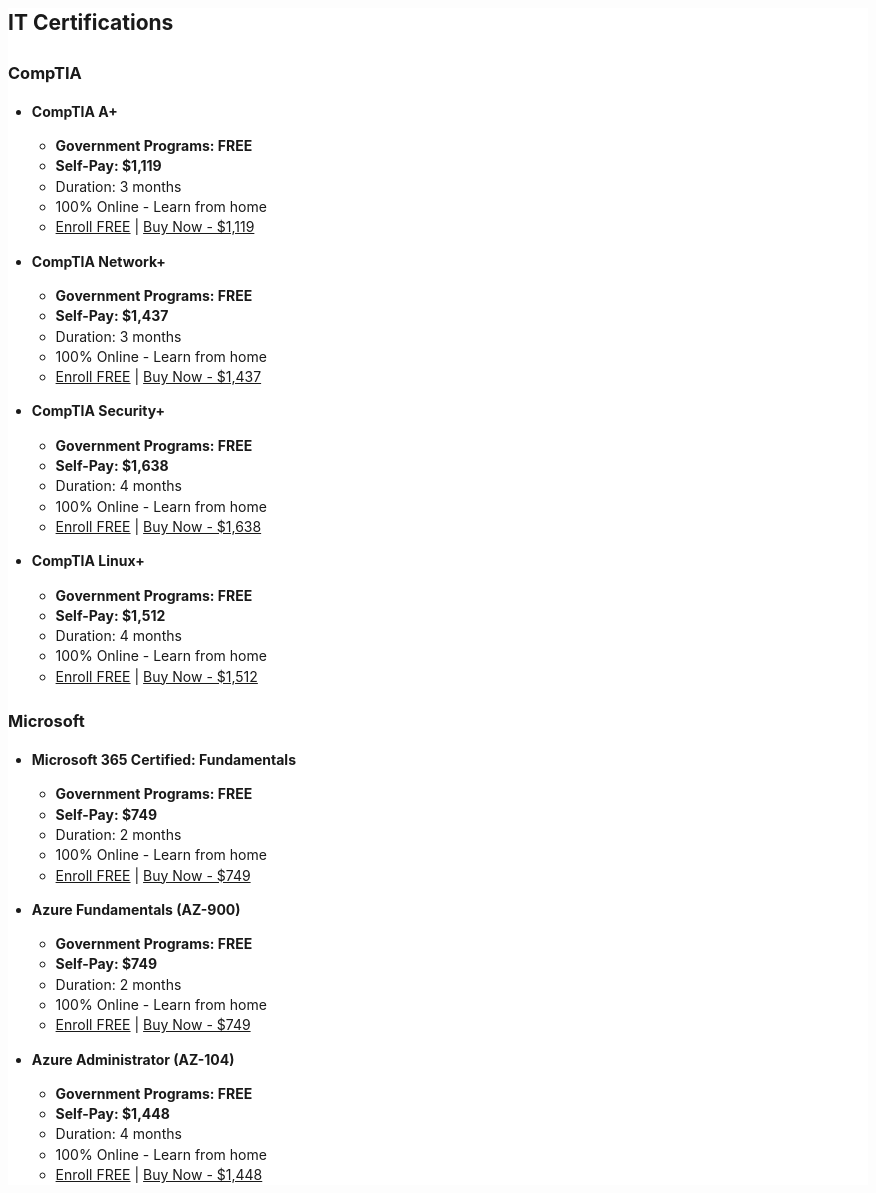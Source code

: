 
## IT Certifications

### CompTIA

- **CompTIA A+**
  - **Government Programs: FREE**
  - **Self-Pay: $1,119**
  - Duration: 3 months
  - 100% Online - Learn from home
  - [Enroll FREE](#) | [Buy Now - $1,119](#)

- **CompTIA Network+**
  - **Government Programs: FREE**
  - **Self-Pay: $1,437**
  - Duration: 3 months
  - 100% Online - Learn from home
  - [Enroll FREE](#) | [Buy Now - $1,437](#)

- **CompTIA Security+**
  - **Government Programs: FREE**
  - **Self-Pay: $1,638**
  - Duration: 4 months
  - 100% Online - Learn from home
  - [Enroll FREE](#) | [Buy Now - $1,638](#)

- **CompTIA Linux+**
  - **Government Programs: FREE**
  - **Self-Pay: $1,512**
  - Duration: 4 months
  - 100% Online - Learn from home
  - [Enroll FREE](#) | [Buy Now - $1,512](#)

### Microsoft

- **Microsoft 365 Certified: Fundamentals**
  - **Government Programs: FREE**
  - **Self-Pay: $749**
  - Duration: 2 months
  - 100% Online - Learn from home
  - [Enroll FREE](#) | [Buy Now - $749](#)

- **Azure Fundamentals (AZ-900)**
  - **Government Programs: FREE**
  - **Self-Pay: $749**
  - Duration: 2 months
  - 100% Online - Learn from home
  - [Enroll FREE](#) | [Buy Now - $749](#)

- **Azure Administrator (AZ-104)**
  - **Government Programs: FREE**
  - **Self-Pay: $1,448**
  - Duration: 4 months
  - 100% Online - Learn from home
  - [Enroll FREE](#) | [Buy Now - $1,448](#)
